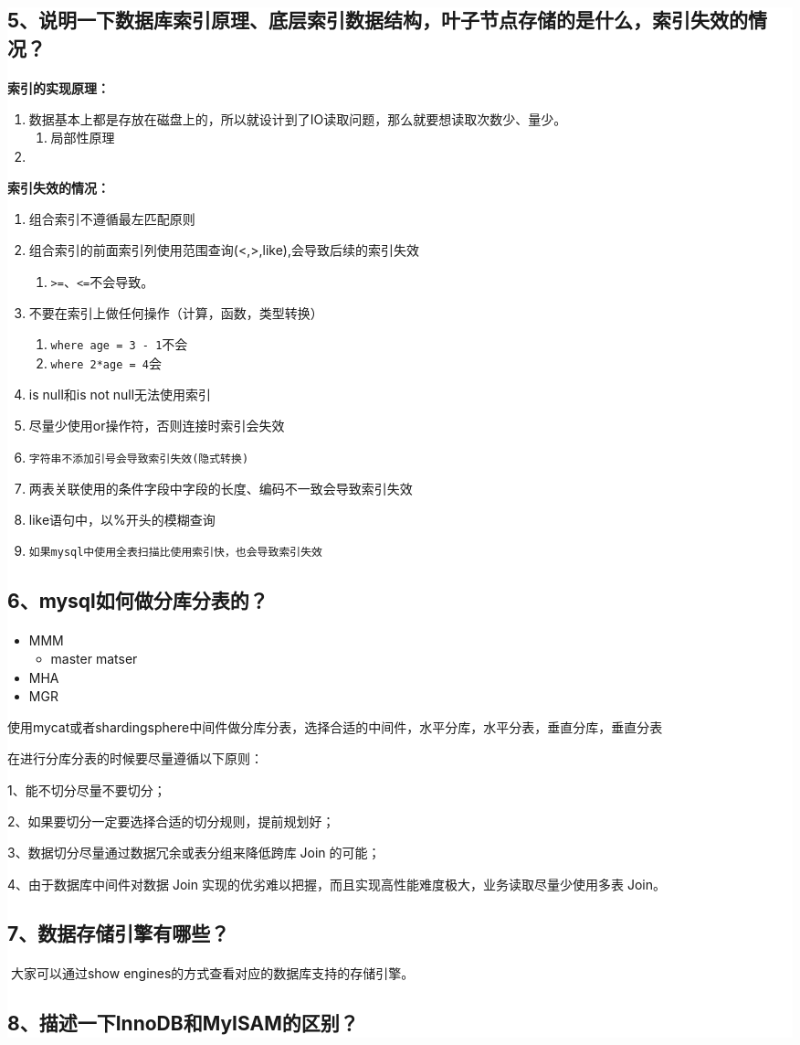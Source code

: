 ## 5、说明一下数据库索引原理、底层索引数据结构，叶子节点存储的是什么，索引失效的情况？

**索引的实现原理：**

1. 数据基本上都是存放在磁盘上的，所以就设计到了IO读取问题，那么就要想读取次数少、量少。
   1. 局部性原理
2.  

**索引失效的情况：**

1. 组合索引不遵循最左匹配原则

2. 组合索引的前面索引列使用范围查询(<,>,like),会导致后续的索引失效
   1. `>=`、`<=`不会导致。

3. 不要在索引上做任何操作（计算，函数，类型转换）
   1. `where age = 3 - 1`不会
   2. `where 2*age = 4`会

4. is null和is not null无法使用索引

5. 尽量少使用or操作符，否则连接时索引会失效

6. `字符串不添加引号会导致索引失效(隐式转换)`

7. 两表关联使用的条件字段中字段的长度、编码不一致会导致索引失效

8. like语句中，以%开头的模糊查询

9. `如果mysql中使用全表扫描比使用索引快，也会导致索引失效`

## 6、mysql如何做分库分表的？

- MMM
  - master matser 
- MHA
- MGR



使用mycat或者shardingsphere中间件做分库分表，选择合适的中间件，水平分库，水平分表，垂直分库，垂直分表

在进行分库分表的时候要尽量遵循以下原则：

1、能不切分尽量不要切分；

2、如果要切分一定要选择合适的切分规则，提前规划好；

3、数据切分尽量通过数据冗余或表分组来降低跨库 Join 的可能；

4、由于数据库中间件对数据 Join 实现的优劣难以把握，而且实现高性能难度极大，业务读取尽量少使用多表 Join。

## 7、数据存储引擎有哪些？

​		大家可以通过show engines的方式查看对应的数据库支持的存储引擎。

## 8、描述一下InnoDB和MyISAM的区别？
